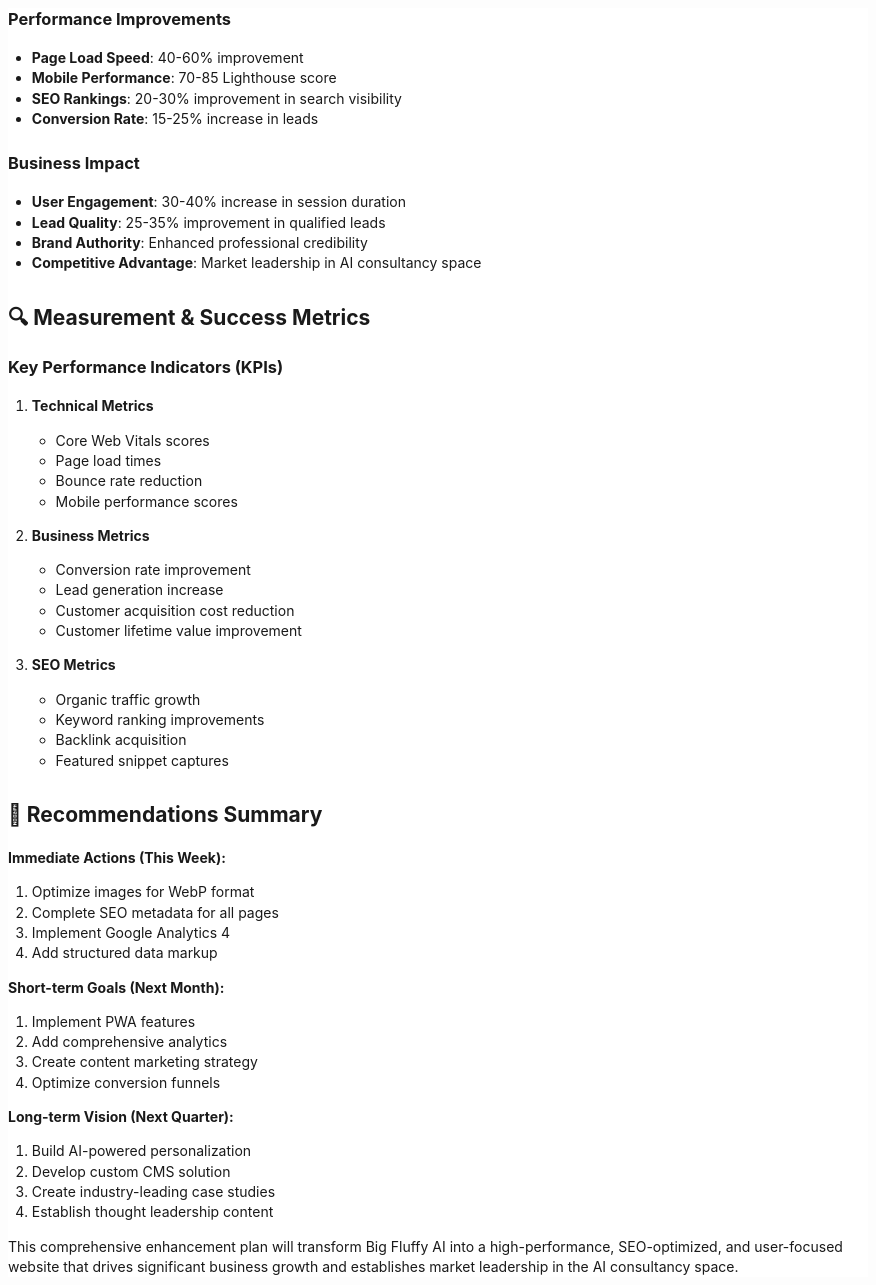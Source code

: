 ### Performance Improvements
- **Page Load Speed**: 40-60% improvement
- **Mobile Performance**: 70-85 Lighthouse score
- **SEO Rankings**: 20-30% improvement in search visibility
- **Conversion Rate**: 15-25% increase in leads

### Business Impact
- **User Engagement**: 30-40% increase in session duration
- **Lead Quality**: 25-35% improvement in qualified leads
- **Brand Authority**: Enhanced professional credibility
- **Competitive Advantage**: Market leadership in AI consultancy space

## 🔍 Measurement & Success Metrics

### Key Performance Indicators (KPIs)
1. **Technical Metrics**
   - Core Web Vitals scores
   - Page load times
   - Bounce rate reduction
   - Mobile performance scores

2. **Business Metrics**
   - Conversion rate improvement
   - Lead generation increase
   - Customer acquisition cost reduction
   - Customer lifetime value improvement

3. **SEO Metrics**
   - Organic traffic growth
   - Keyword ranking improvements
   - Backlink acquisition
   - Featured snippet captures

## 🎯 Recommendations Summary

**Immediate Actions (This Week):**
1. Optimize images for WebP format
2. Complete SEO metadata for all pages
3. Implement Google Analytics 4
4. Add structured data markup

**Short-term Goals (Next Month):**
1. Implement PWA features
2. Add comprehensive analytics
3. Create content marketing strategy
4. Optimize conversion funnels

**Long-term Vision (Next Quarter):**
1. Build AI-powered personalization
2. Develop custom CMS solution
3. Create industry-leading case studies
4. Establish thought leadership content

This comprehensive enhancement plan will transform Big Fluffy AI into a high-performance, SEO-optimized, and user-focused website that drives significant business growth and establishes market leadership in the AI consultancy space.